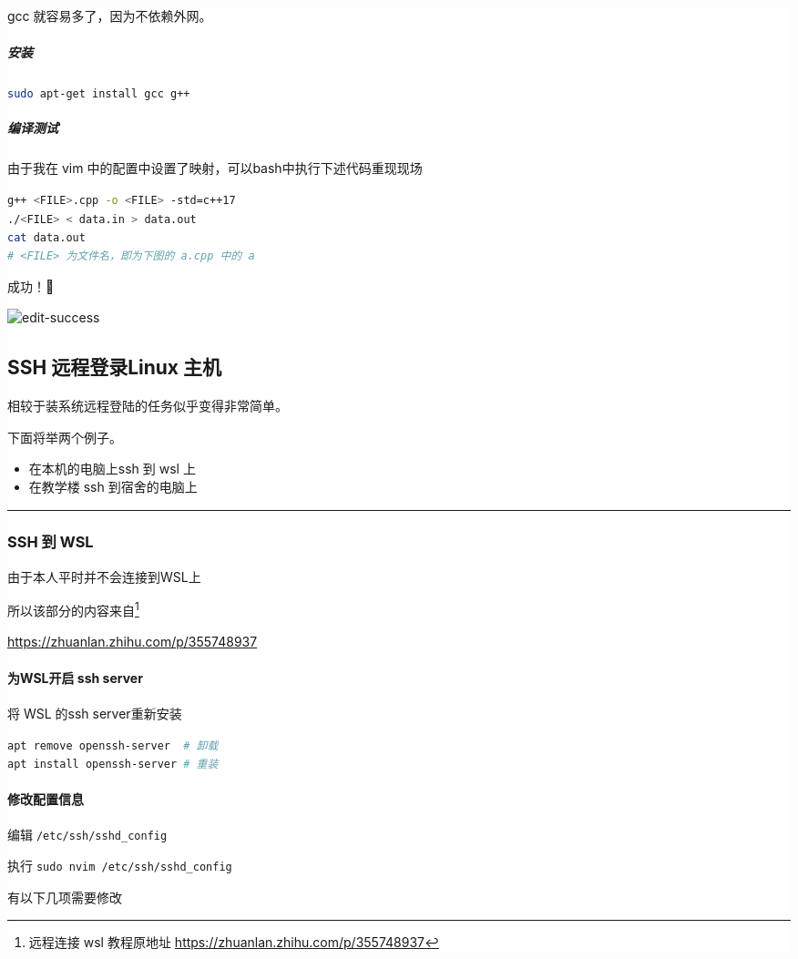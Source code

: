 gcc 就容易多了，因为不依赖外网。

##### 安装

```bash
sudo apt-get install gcc g++ 
```

##### 编译测试

由于我在 vim 中的配置中设置了映射，可以bash中执行下述代码重现现场

```bash
g++ <FILE>.cpp -o <FILE> -std=c++17
./<FILE> < data.in > data.out
cat data.out
# <FILE> 为文件名，即为下图的 a.cpp 中的 a
```

成功！🎉

![edit-success](https://s2.loli.net/2022/05/02/QYl2CWMjigXUFus.png)

## SSH 远程登录Linux 主机

相较于装系统远程登陆的任务似乎变得非常简单。

下面将举两个例子。

- 在本机的电脑上ssh 到 wsl 上
- 在教学楼 ssh 到宿舍的电脑上

---

### SSH 到 WSL

由于本人平时并不会连接到WSL上

所以该部分的内容来自[^remote_wsl]

[^remote_wsl]: 远程连接 wsl 教程原地址 <https://zhuanlan.zhihu.com/p/355748937>

<https://zhuanlan.zhihu.com/p/355748937>

#### 为WSL开启 ssh server

将 WSL 的ssh server重新安装

```bash
apt remove openssh-server  # 卸载
apt install openssh-server # 重装
```

#### 修改配置信息

编辑 `/etc/ssh/sshd_config`

执行 `sudo nvim /etc/ssh/sshd_config`

有以下几项需要修改


[^1]: wsl2 安装官方文档 <https://docs.microsoft.com/zh-cn/windows/wsl/install>
[^2]: wsl 出现内核老旧的解决办法 <https://aka.ms/wsl2kernel>
[^3]: 清华大学镜像站 <https://mirrors.tuna.tsinghua.edu.cn/help/ubuntu/>
[^my_nvim]: 我的 neovim 配置 <https://blog.ohtoai.fun/assets/others/init.vim>
[^vim_plug_offical]: vim-plug 官方<https://github.com/junegunn/vim-plug>
[^gitee_mirror_vim_plug]: vim-plug 在 gitee 的镜像 <https://gitee.com/liufawei/vim-plug>
[^git_hub_faster]: github 加速 <https://ghproxy.com/>
[^github_faster_orgion]: 可部署的 github 加速 <https://github.com/hunshcn/gh-proxy>
[^ssh_mobile]: 手机上的 SSH 软件 <https://juicessh.com/>